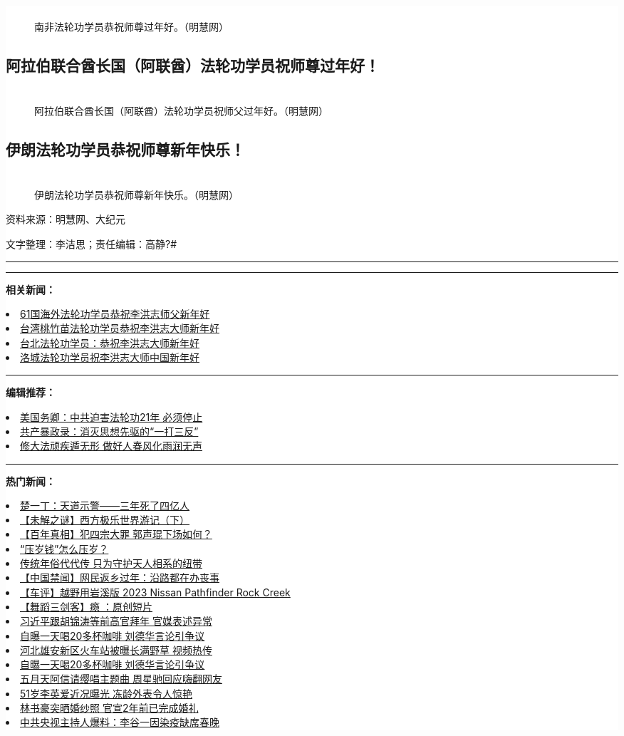 <figure id="attachment_12749389" aria-describedby="caption-attachment-12749389" style="width: 500px" class="wp-caption aligncenter"><a target="_blank" href="https://i.epochtimes.com/assets/uploads/2021/02/2021-2-11-2102100334508277.jpg"><img class=" wp-image-12749389" src="https://i.epochtimes.com/assets/uploads/2021/02/2021-2-11-2102100334508277-600x400.jpg" alt="" width="500" b="333" /></a><figcaption id="caption-attachment-12749389" class="wp-caption-text">南非法轮功学员恭祝师尊过年好。（明慧网）</figcaption></figure>
<h2>阿拉伯联合酋长国（阿联酋）法轮功学员祝师尊过年好！</h2>
<figure id="attachment_12749393" aria-describedby="caption-attachment-12749393" style="width: 499px" class="wp-caption aligncenter"><a target="_blank" href="https://i.epochtimes.com/assets/uploads/2021/02/2021-2-12-2102050426502_01.jpg"><img class=" wp-image-12749393" src="https://i.epochtimes.com/assets/uploads/2021/02/2021-2-12-2102050426502_01-600x338.jpg" alt="" width="499" b="281" /></a><figcaption id="caption-attachment-12749393" class="wp-caption-text">阿拉伯联合酋长国（阿联酋）法轮功学员祝师父过年好。（明慧网）</figcaption></figure>
<h2>伊朗法轮功学员恭祝师尊新年快乐！</h2>
<figure id="attachment_12749397" aria-describedby="caption-attachment-12749397" style="width: 502px" class="wp-caption aligncenter"><a target="_blank" href="https://i.epochtimes.com/assets/uploads/2021/02/2021-2-11-2102102222327_01.jpg"><img class=" wp-image-12749397" src="https://i.epochtimes.com/assets/uploads/2021/02/2021-2-11-2102102222327_01-600x335.jpg" alt="" width="502" b="280" /></a><figcaption id="caption-attachment-12749397" class="wp-caption-text">伊朗法轮功学员恭祝师尊新年快乐。（明慧网）</figcaption></figure>
<p>资料来源：明慧网、大纪元</p>
<p>文字整理：李洁思；责任编辑：高静?#</p>
	
<hr>
<hr>

<strong>相关新闻：</strong>
<li><a href="https://github.com/19920513/djy/blob/master/gb/20/12/24/n12642622.md#1">61国海外法轮功学员恭祝李洪志师父新年好</a></li>
<li><a href="https://github.com/19920513/djy/blob/master/gb/21/1/10/n12679002.md#1">台湾桃竹苗法轮功学员恭祝李洪志大师新年好</a></li>
<li><a href="https://github.com/19920513/djy/blob/master/gb/21/1/24/n12708477.md#1">台北法轮功学员：恭祝李洪志大师新年好</a></li>
<li><a href="https://github.com/19920513/djy/blob/master/gb/21/2/1/n12724685.md#1">洛城法轮功学员祝李洪志大师中国新年好</a></li>
<hr>


<strong>编辑推荐：</strong>
<li><a href="https://github.com/19920513/ntdtv/blob/master/gb/2020/07/20/a102898210.md#1" target="_blank">美国务卿：中共迫害法轮功21年 必须停止</a> </li><li><a href="https://github.com/tsiac2612/djy/blob/master/gb/19/1/25/n11000789.md#1" target="_blank">共产暴政录：消灭思想先驱的“一打三反”</a></li><li><a href="https://github.com/tsiac2612/djy/blob/master/gb/17/9/23/n9661042.md#1" target="_blank">修大法顽疾遁无形 做好人春风化雨润无声</a></li><hr>


<strong>热门新闻：</strong>
<li><a href="https://github.com/19920513/djy/blob/master/gb/23/1/19/n13910412.md#1">楚一丁：天道示警——三年死了四亿人</a></li>
<li><a href="https://github.com/19920513/djy/blob/master/gb/23/1/18/n13909653.md#1">【未解之谜】西方极乐世界游记（下）</a></li>
<li><a href="https://github.com/19920513/djy/blob/master/gb/23/1/13/n13906526.md#1">【百年真相】犯四宗大罪 郭声琨下场如何？</a></li>
<li><a href="https://github.com/19920513/djy/blob/master/gb/23/1/13/n13906036.md#1">“压岁钱”怎么压岁？</a></li>
<li><a href="https://github.com/19920513/djy/blob/master/gb/23/1/14/n13906912.md#1">传统年俗代代传  只为守护天人相系的纽带</a></li>
<li><a href="https://github.com/19920513/djy/blob/master/gb/23/1/20/n13912043.md#1">【中国禁闻】网民返乡过年：沿路都在办丧事</a></li>
<li><a href="https://github.com/19920513/djy/blob/master/gb/23/1/21/n13912084.md#1">【车评】越野用岩溪版 2023 Nissan Pathfinder Rock Creek</a></li>
<li><a href="https://github.com/19920513/djy/blob/master/gb/23/1/22/n13912774.md#1">【舞蹈三剑客】瘾 ：原创短片</a></li>
<li><a href="https://github.com/19920513/djy/blob/master/gb/23/1/20/n13911407.md#1">习近平跟胡锦涛等前高官拜年 官媒表述异常</a></li>
<li><a href="https://github.com/19920513/djy/blob/master/gb/23/1/20/n13911319.md#1">自曝一天喝20多杯咖啡 刘德华言论引争议</a></li>
<li><a href="https://github.com/19920513/djy/blob/master/gb/23/1/20/n13911365.md#1">河北雄安新区火车站被曝长满野草 视频热传</a></li>
<li><a href="https://github.com/19920513/djy/blob/master/gb/23/1/20/n13911319.md#1">自曝一天喝20多杯咖啡 刘德华言论引争议</a></li>
<li><a href="https://github.com/19920513/djy/blob/master/gb/23/1/19/n13911274.md#1">五月天阿信请缨唱主题曲 周星驰回应嗨翻网友</a></li>
<li><a href="https://github.com/19920513/djy/blob/master/gb/23/1/20/n13912056.md#1">51岁李英爱近况曝光 冻龄外表令人惊艳</a></li>
<li><a href="https://github.com/19920513/djy/blob/master/gb/23/1/19/n13911244.md#1">林书豪突晒婚纱照 官宣2年前已完成婚礼</a></li>
<li><a href="https://github.com/19920513/djy/blob/master/gb/23/1/20/n13912020.md#1">中共央视主持人爆料：李谷一因染疫缺席春晚</a></li>